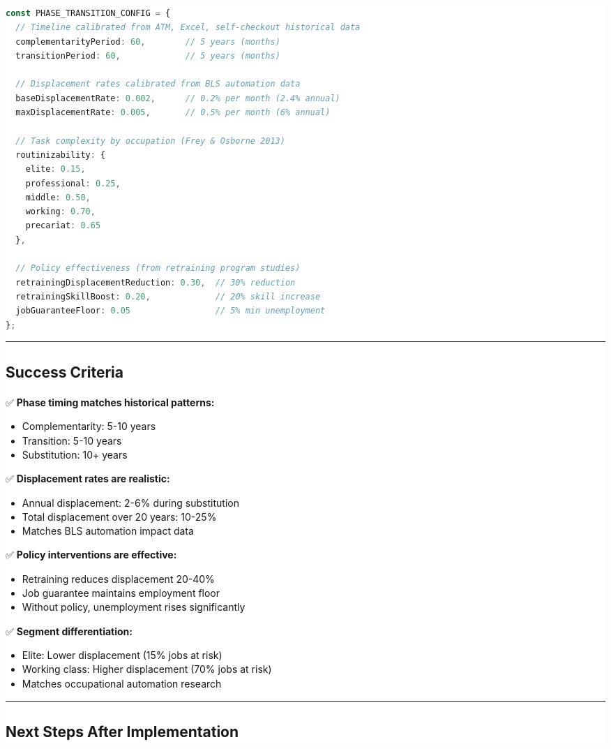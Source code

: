 ```typescript
const PHASE_TRANSITION_CONFIG = {
  // Timeline calibrated from ATM, Excel, self-checkout historical data
  complementarityPeriod: 60,        // 5 years (months)
  transitionPeriod: 60,             // 5 years (months)

  // Displacement rates calibrated from BLS automation data
  baseDisplacementRate: 0.002,      // 0.2% per month (2.4% annual)
  maxDisplacementRate: 0.005,       // 0.5% per month (6% annual)

  // Task complexity by occupation (Frey & Osborne 2013)
  routinizability: {
    elite: 0.15,
    professional: 0.25,
    middle: 0.50,
    working: 0.70,
    precariat: 0.65
  },

  // Policy effectiveness (from retraining program studies)
  retrainingDisplacementReduction: 0.30,  // 30% reduction
  retrainingSkillBoost: 0.20,             // 20% skill increase
  jobGuaranteeFloor: 0.05                 // 5% min unemployment
};
```

---

## Success Criteria

✅ **Phase timing matches historical patterns:**
- Complementarity: 5-10 years
- Transition: 5-10 years
- Substitution: 10+ years

✅ **Displacement rates are realistic:**
- Annual displacement: 2-6% during substitution
- Total displacement over 20 years: 10-25%
- Matches BLS automation impact data

✅ **Policy interventions are effective:**
- Retraining reduces displacement 20-40%
- Job guarantee maintains employment floor
- Without policy, unemployment rises significantly

✅ **Segment differentiation:**
- Elite: Lower displacement (15% jobs at risk)
- Working class: Higher displacement (70% jobs at risk)
- Matches occupational automation research

---

## Next Steps After Implementation
